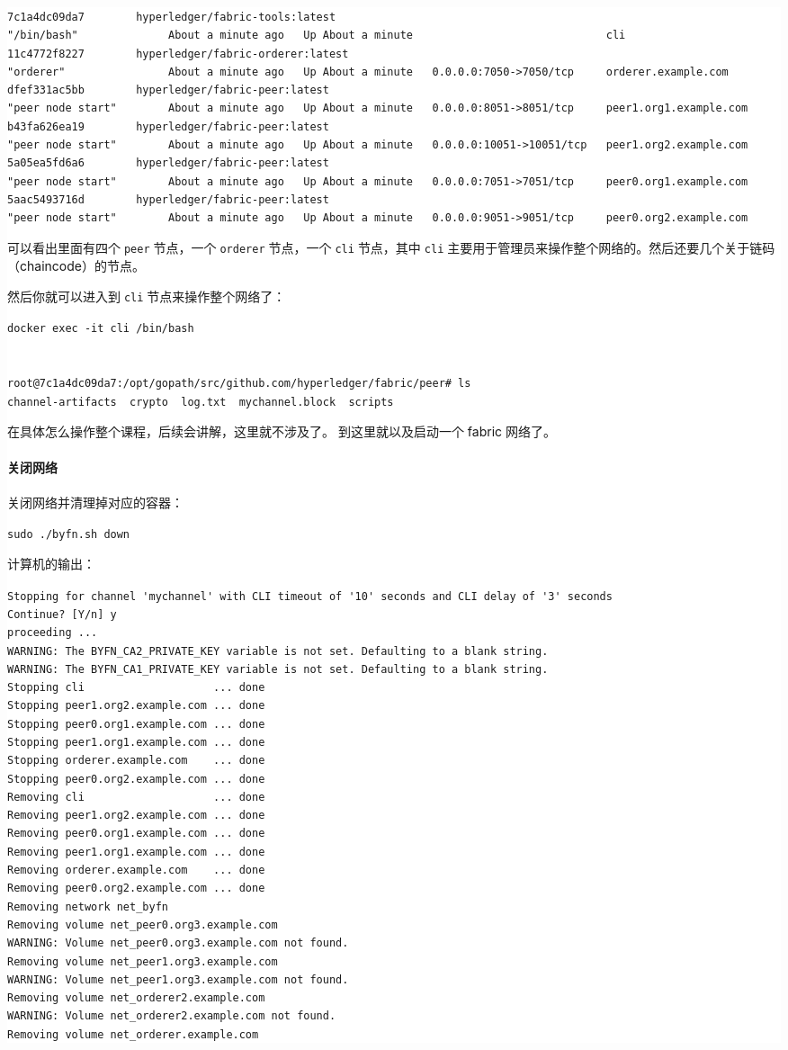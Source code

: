 ```shell
7c1a4dc09da7        hyperledger/fabric-tools:latest                                                                        "/bin/bash"              About a minute ago   Up About a minute                              cli
11c4772f8227        hyperledger/fabric-orderer:latest                                                                      "orderer"                About a minute ago   Up About a minute   0.0.0.0:7050->7050/tcp     orderer.example.com
dfef331ac5bb        hyperledger/fabric-peer:latest                                                                         "peer node start"        About a minute ago   Up About a minute   0.0.0.0:8051->8051/tcp     peer1.org1.example.com
b43fa626ea19        hyperledger/fabric-peer:latest                                                                         "peer node start"        About a minute ago   Up About a minute   0.0.0.0:10051->10051/tcp   peer1.org2.example.com
5a05ea5fd6a6        hyperledger/fabric-peer:latest                                                                         "peer node start"        About a minute ago   Up About a minute   0.0.0.0:7051->7051/tcp     peer0.org1.example.com
5aac5493716d        hyperledger/fabric-peer:latest                                                                         "peer node start"        About a minute ago   Up About a minute   0.0.0.0:9051->9051/tcp     peer0.org2.example.com
```
可以看出里面有四个 `peer` 节点，一个 `orderer` 节点，一个 `cli` 节点，其中 `cli` 主要用于管理员来操作整个网络的。然后还要几个关于链码（chaincode）的节点。

然后你就可以进入到 `cli` 节点来操作整个网络了：
```shell
docker exec -it cli /bin/bash


root@7c1a4dc09da7:/opt/gopath/src/github.com/hyperledger/fabric/peer# ls
channel-artifacts  crypto  log.txt  mychannel.block  scripts
```
在具体怎么操作整个课程，后续会讲解，这里就不涉及了。
到这里就以及启动一个 fabric 网络了。


#### 关闭网络
关闭网络并清理掉对应的容器：
```shell
sudo ./byfn.sh down 
```
计算机的输出：
```shell
Stopping for channel 'mychannel' with CLI timeout of '10' seconds and CLI delay of '3' seconds
Continue? [Y/n] y
proceeding ...
WARNING: The BYFN_CA2_PRIVATE_KEY variable is not set. Defaulting to a blank string.
WARNING: The BYFN_CA1_PRIVATE_KEY variable is not set. Defaulting to a blank string.
Stopping cli                    ... done
Stopping peer1.org2.example.com ... done
Stopping peer0.org1.example.com ... done
Stopping peer1.org1.example.com ... done
Stopping orderer.example.com    ... done
Stopping peer0.org2.example.com ... done
Removing cli                    ... done
Removing peer1.org2.example.com ... done
Removing peer0.org1.example.com ... done
Removing peer1.org1.example.com ... done
Removing orderer.example.com    ... done
Removing peer0.org2.example.com ... done
Removing network net_byfn
Removing volume net_peer0.org3.example.com
WARNING: Volume net_peer0.org3.example.com not found.
Removing volume net_peer1.org3.example.com
WARNING: Volume net_peer1.org3.example.com not found.
Removing volume net_orderer2.example.com
WARNING: Volume net_orderer2.example.com not found.
Removing volume net_orderer.example.com
```